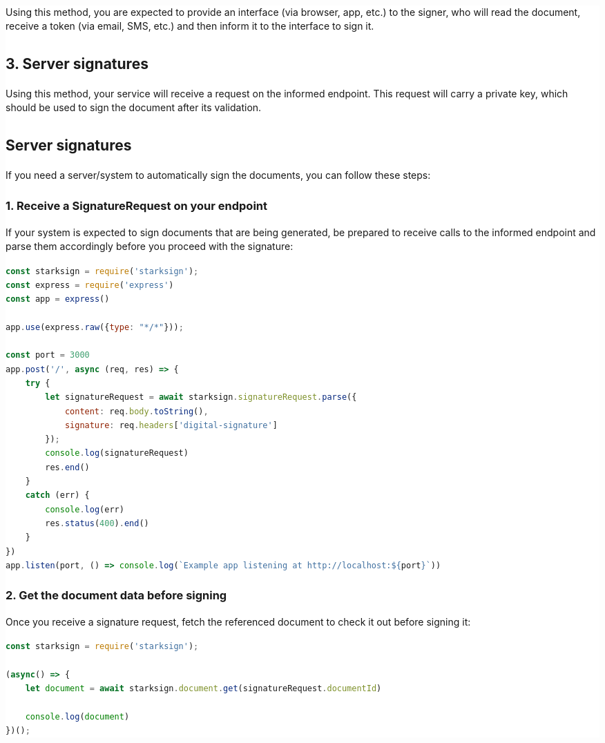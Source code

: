 Using this method, you are expected to provide an interface (via browser, app, etc.) to the signer,
who will read the document, receive a token (via email, SMS, etc.) and then inform it to the interface to sign it.

## 3. Server signatures

Using this method, your service will receive a request on the informed endpoint.
This request will carry a private key, which should be used to sign the document after its validation.

## Server signatures

If you need a server/system to automatically sign the documents, you can follow these steps:

### 1. Receive a SignatureRequest on your endpoint

If your system is expected to sign documents that are being generated,
be prepared to receive calls to the informed endpoint and parse them accordingly before you proceed with the signature:

```javascript
const starksign = require('starksign');
const express = require('express')
const app = express()

app.use(express.raw({type: "*/*"}));

const port = 3000
app.post('/', async (req, res) => {
    try {
        let signatureRequest = await starksign.signatureRequest.parse({
            content: req.body.toString(),
            signature: req.headers['digital-signature']
        });
        console.log(signatureRequest)
        res.end()
    }
    catch (err) {
        console.log(err)
        res.status(400).end()
    }
})
app.listen(port, () => console.log(`Example app listening at http://localhost:${port}`))
```

### 2. Get the document data before signing

Once you receive a signature request, fetch the referenced document to check it out before signing it:

```javascript
const starksign = require('starksign');

(async() => {
    let document = await starksign.document.get(signatureRequest.documentId)

    console.log(document)
})();
```
